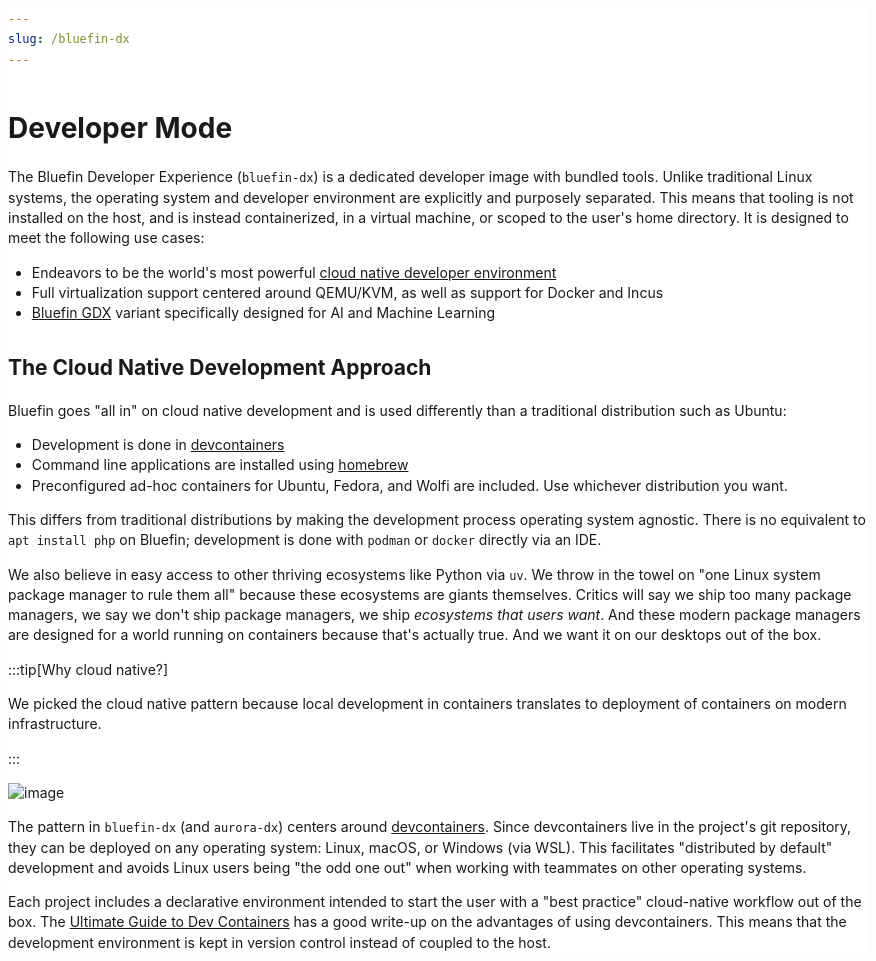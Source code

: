```yaml
---
slug: /bluefin-dx
---
```


# Developer Mode

The Bluefin Developer Experience (`bluefin-dx`) is a dedicated developer image with bundled tools. Unlike traditional Linux systems, the operating system and developer environment are explicitly and purposely separated. This means that tooling is not installed on the host, and is instead containerized, in a virtual machine, or scoped to the user's home directory. It is designed to meet the following use cases:

- Endeavors to be the world's most powerful [cloud native developer environment](https://landscape.cncf.io/)
- Full virtualization support centered around QEMU/KVM, as well as support for Docker and Incus
- [Bluefin GDX](/gdx) variant specifically designed for AI and Machine Learning

## The Cloud Native Development Approach

Bluefin goes "all in" on cloud native development and is used differently than a traditional distribution such as Ubuntu:

- Development is done in [devcontainers](https://containers.dev/)
- Command line applications are installed using [homebrew](https://brew.sh)
- Preconfigured ad-hoc containers for Ubuntu, Fedora, and Wolfi are included. Use whichever distribution you want.

This differs from traditional distributions by making the development process operating system agnostic. There is no equivalent to `apt install php` on Bluefin; development is done with `podman` or `docker` directly via an IDE.

We also believe in easy access to other thriving ecosystems like Python via `uv`. We throw in the towel on "one Linux system package manager to rule them all" because these ecosystems are giants themselves. Critics will say we ship too many package managers, we say we don't ship package managers, we ship _ecosystems that users want_. And these modern package managers are designed for a world running on containers because that's actually true. And we want it on our desktops out of the box.

:::tip[Why cloud native?]

We picked the cloud native pattern because local development in containers translates to deployment of containers on modern infrastructure.

:::

![image](https://github.com/user-attachments/assets/51415b6c-b7fe-45e9-af74-c01694b26fbe)

The pattern in `bluefin-dx` (and `aurora-dx`) centers around [devcontainers](https://containers.dev). Since devcontainers live in the project's git repository, they can be deployed on any operating system: Linux, macOS, or Windows (via WSL). This facilitates "distributed by default" development and avoids Linux users being "the odd one out" when working with teammates on other operating systems.

Each project includes a declarative environment intended to start the user with a "best practice" cloud-native workflow out of the box. The [Ultimate Guide to Dev Containers](https://www.daytona.io/dotfiles/ultimate-guide-to-dev-containers) has a good write-up on the advantages of using devcontainers. This means that the development environment is kept in version control instead of coupled to the host.

